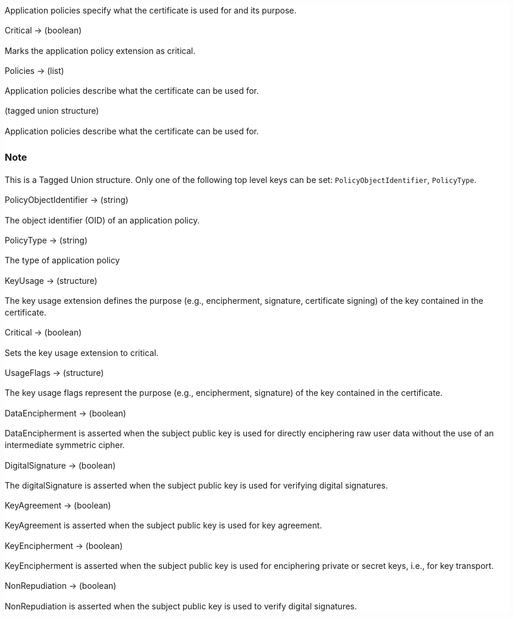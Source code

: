 Application policies specify what the certificate is used for and its purpose.

Critical -> (boolean)

Marks the application policy extension as critical.

Policies -> (list)

Application policies describe what the certificate can be used for.

(tagged union structure)

Application policies describe what the certificate can be used for.

### Note

This is a Tagged Union structure. Only one of the following top level keys can be set: `PolicyObjectIdentifier`, `PolicyType`.

PolicyObjectIdentifier -> (string)

The object identifier (OID) of an application policy.

PolicyType -> (string)

The type of application policy

KeyUsage -> (structure)

The key usage extension defines the purpose (e.g., encipherment, signature, certificate signing) of the key contained in the certificate.

Critical -> (boolean)

Sets the key usage extension to critical.

UsageFlags -> (structure)

The key usage flags represent the purpose (e.g., encipherment, signature) of the key contained in the certificate.

DataEncipherment -> (boolean)

DataEncipherment is asserted when the subject public key is used for directly enciphering raw user data without the use of an intermediate symmetric cipher.

DigitalSignature -> (boolean)

The digitalSignature is asserted when the subject public key is used for verifying digital signatures.

KeyAgreement -> (boolean)

KeyAgreement is asserted when the subject public key is used for key agreement.

KeyEncipherment -> (boolean)

KeyEncipherment is asserted when the subject public key is used for enciphering private or secret keys, i.e., for key transport.

NonRepudiation -> (boolean)

NonRepudiation is asserted when the subject public key is used to verify digital signatures.

